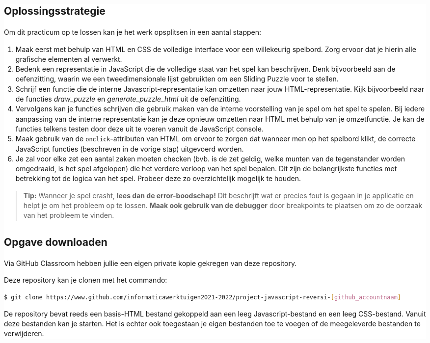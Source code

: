 
## Oplossingsstrategie

Om dit practicum op te lossen kan je het werk opsplitsen in een aantal stappen:

1. Maak eerst met behulp van HTML en CSS de volledige interface voor een willekeurig spelbord. Zorg ervoor dat je hierin alle grafische elementen al verwerkt.
2. Bedenk een representatie in JavaScript die de volledige staat van het spel kan beschrijven. Denk bijvoorbeeld aan de oefenzitting, waarin we een tweedimensionale lijst gebruikten om een Sliding Puzzle voor te stellen.
3. Schrijf een functie die de interne Javascript-representatie kan omzetten naar jouw HTML-representatie. Kijk bijvoorbeeld naar de functies *draw_puzzle* en *generate_puzzle_html* uit de oefenzitting.
4. Vervolgens kan je functies schrijven die gebruik maken van de interne voorstelling van je spel om het spel te spelen. Bij iedere aanpassing van de interne representatie kan je deze opnieuw omzetten naar HTML met behulp van je omzetfunctie. Je kan de functies telkens testen door deze uit te voeren vanuit de JavaScript console.
5. Maak gebruik van de `onclick`-attributen van HTML om ervoor te zorgen dat wanneer men op het spelbord klikt, de correcte JavaScript functies (beschreven in de vorige stap) uitgevoerd worden.
6. Je zal voor elke zet een aantal zaken moeten checken (bvb. is de zet geldig, welke munten van de tegenstander worden omgedraaid, is het spel afgelopen) die het verdere verloop van het spel bepalen. Dit zijn de belangrijkste functies met betrekking tot de logica van het spel. Probeer deze zo overzichtelijk mogelijk te houden.

> **Tip:** Wanneer je spel crasht, **lees dan de error-boodschap!** Dit beschrijft wat er precies fout is gegaan in je applicatie en helpt je om het probleem op te lossen. **Maak ook gebruik van de debugger** door breakpoints te plaatsen om zo de oorzaak van het probleem te vinden.


## Opgave downloaden

Via GitHub Classroom hebben jullie een eigen private kopie gekregen van deze repository.

Deze repository kan je clonen met het commando:

``` bash
$ git clone https://www.github.com/informaticawerktuigen2021-2022/project-javascript-reversi-[github_accountnaam]
```

De repository bevat reeds een basis-HTML bestand gekoppeld aan een leeg Javascript-bestand en een leeg CSS-bestand.
Vanuit deze bestanden kan je starten.
Het is echter ook toegestaan je eigen bestanden toe te voegen of de meegeleverde bestanden te verwijderen.
